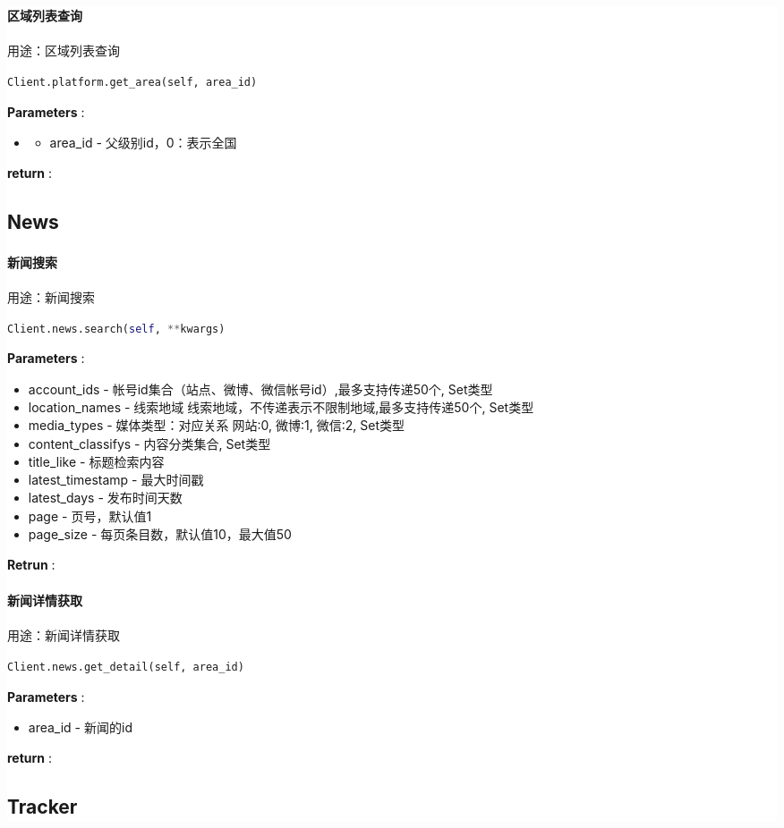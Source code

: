 

#### 区域列表查询

用途：区域列表查询

```
Client.platform.get_area(self, area_id)
```

**Parameters** :

- - area_id - 父级别id，0：表示全国

**return** :



## News

#### 新闻搜索

用途：新闻搜索

```python
Client.news.search(self, **kwargs)
```

**Parameters** :

- account_ids - 帐号id集合（站点、微博、微信帐号id）,最多支持传递50个, Set<String>类型
- location_names - 线索地域 线索地域，不传递表示不限制地域,最多支持传递50个, Set<String>类型
- media_types -  媒体类型：对应关系 网站:0, 微博:1, 微信:2, Set<String>类型
- content_classifys -  内容分类集合,  Set<String>类型
- title_like - 标题检索内容
- latest_timestamp - 最大时间戳
- latest_days - 发布时间天数
- page - 页号，默认值1
- page_size - 每页条目数，默认值10，最大值50

**Retrun** :



#### 新闻详情获取

用途：新闻详情获取

```
Client.news.get_detail(self, area_id)
```

**Parameters** :

- area_id - 新闻的id

**return** :



## Tracker
